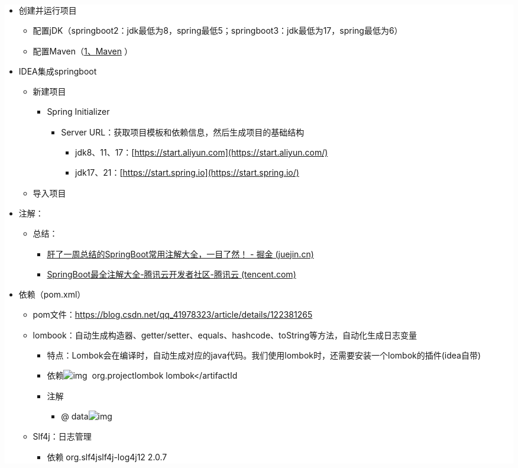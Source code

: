 - 创建并运行项目

  - 配置jDK（springboot2：jdk最低为8，spring最低5；springboot3：jdk最低为17，spring最低为6）

  - 配置Maven（[1、Maven](https://mubu.com/docV-HA0TtDA0) ）

- IDEA集成springboot

  - 新建项目

    - Spring Initializer

      

      - Server URL：获取项目模板和依赖信息，然后生成项目的基础结构

        - jdk8、11、17：[https://start.aliyun.com](https://start.aliyun.com/)

        - jdk17、21：[https://start.spring.io](https://start.spring.io/)

  - 导入项目

- 注解：

  - 总结：

    - [肝了一周总结的SpringBoot常用注解大全，一目了然！ - 掘金 (juejin.cn)](https://juejin.cn/post/7179038534711967800#comment)

    - [SpringBoot最全注解大全-腾讯云开发者社区-腾讯云 (tencent.com)](https://cloud.tencent.com/developer/article/1921919)

- 依赖（pom.xml）

  - pom文件：https://blog.csdn.net/qq_41978323/article/details/122381265

  - lombook：自动生成构造器、getter/setter、equals、hashcode、toString等方法，自动化生成日志变量

    - 特点：Lombok会在编译时，自动生成对应的java代码。我们使用lombok时，还需要安装一个lombok的插件(idea自带)

    - 依赖![img](https://api2.mubu.com/v3/document_image/5060ca5a-3e0f-43be-8747-d6d8c7d96851-18846868.jpg)
      <dependency>
      ​   <groupId>org.projectlombok</groupId>
      ​   <artifactId>lombok</artifactId
      ​</dependency>

    - 注解

      

      

      - @ data![img](https://api2.mubu.com/v3/document_image/bc79a713-1c68-4572-8e39-52e93f86845c-18846868.jpg)

  - Slf4j：日志管理

    - 依赖
      <dependency>
      ​<groupId>org.slf4j</groupId>
      ​<artifactId>slf4j-log4j12</artifactId>
      ​<version>2.0.7</version>
      ​</dependency>

